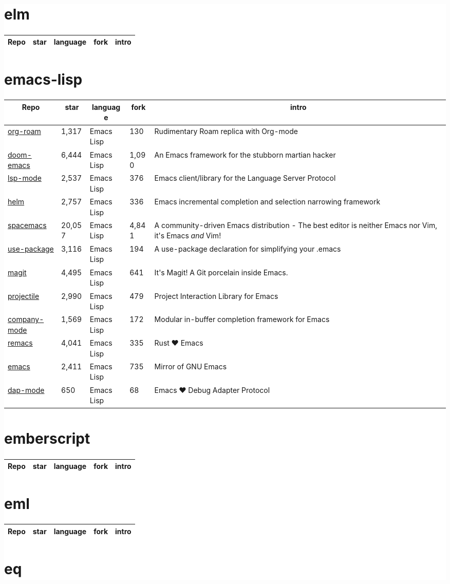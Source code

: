 
# elm

Repo|star|language|fork|intro
-|-|-|-|-



# emacs-lisp

Repo|star|language|fork|intro
-|-|-|-|-
[org-roam](https://github.com/org-roam/org-roam)|1,317|Emacs Lisp|130|Rudimentary Roam replica with Org-mode
[doom-emacs](https://github.com/hlissner/doom-emacs)|6,444|Emacs Lisp|1,090|An Emacs framework for the stubborn martian hacker
[lsp-mode](https://github.com/emacs-lsp/lsp-mode)|2,537|Emacs Lisp|376|Emacs client/library for the Language Server Protocol
[helm](https://github.com/emacs-helm/helm)|2,757|Emacs Lisp|336|Emacs incremental completion and selection narrowing framework
[spacemacs](https://github.com/syl20bnr/spacemacs)|20,057|Emacs Lisp|4,841|A community-driven Emacs distribution - The best editor is neither Emacs nor Vim, it's Emacs *and* Vim!
[use-package](https://github.com/jwiegley/use-package)|3,116|Emacs Lisp|194|A use-package declaration for simplifying your .emacs
[magit](https://github.com/magit/magit)|4,495|Emacs Lisp|641|It's Magit! A Git porcelain inside Emacs.
[projectile](https://github.com/bbatsov/projectile)|2,990|Emacs Lisp|479|Project Interaction Library for Emacs
[company-mode](https://github.com/company-mode/company-mode)|1,569|Emacs Lisp|172|Modular in-buffer completion framework for Emacs
[remacs](https://github.com/remacs/remacs)|4,041|Emacs Lisp|335|Rust ❤️ Emacs
[emacs](https://github.com/emacs-mirror/emacs)|2,411|Emacs Lisp|735|Mirror of GNU Emacs
[dap-mode](https://github.com/emacs-lsp/dap-mode)|650|Emacs Lisp|68|Emacs ❤️ Debug Adapter Protocol


# emberscript

Repo|star|language|fork|intro
-|-|-|-|-



# eml

Repo|star|language|fork|intro
-|-|-|-|-



# eq
